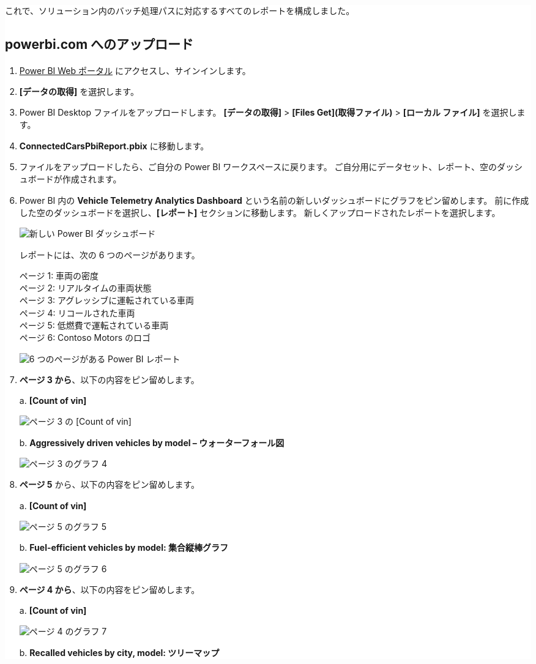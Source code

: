 これで、ソリューション内のバッチ処理パスに対応するすべてのレポートを構成しました。 

## <a name="upload-to-powerbicom"></a>powerbi.com へのアップロード
1. [Power BI Web ポータル](http://powerbi.com) にアクセスし、サインインします。

1. **[データの取得]** を選択します。

1. Power BI Desktop ファイルをアップロードします。 **[データの取得]** > **[Files Get]\(取得ファイル\)** > **[ローカル ファイル]** を選択します。

1. **ConnectedCarsPbiReport.pbix** に移動します。

1. ファイルをアップロードしたら、ご自分の Power BI ワークスペースに戻ります。 ご自分用にデータセット、レポート、空のダッシュボードが作成されます。  

1. Power BI 内の **Vehicle Telemetry Analytics Dashboard** という名前の新しいダッシュボードにグラフをピン留めします。 前に作成した空のダッシュボードを選択し、**[レポート]** セクションに移動します。 新しくアップロードされたレポートを選択します。  

    ![新しい Power BI ダッシュボード](./media/cortana-analytics-playbook-vehicle-telemetry-powerbi-dashboard/vehicle-telemetry-dashboard1.png) 

    レポートには、次の 6 つのページがあります。

    ページ 1: 車両の密度  
    ページ 2: リアルタイムの車両状態  
    ページ 3: アグレッシブに運転されている車両   
    ページ 4: リコールされた車両  
    ページ 5: 低燃費で運転されている車両  
    ページ 6: Contoso Motors のロゴ  

    ![6 つのページがある Power BI レポート](./media/cortana-analytics-playbook-vehicle-telemetry-powerbi-dashboard/vehicle-telemetry-dashboard2.png)

1. **ページ 3 から**、以下の内容をピン留めします。  

    a. **[Count of vin]**  

   ![ページ 3 の [Count of vin]](./media/cortana-analytics-playbook-vehicle-telemetry-powerbi-dashboard/vehicle-telemetry-dashboard3.png)

    b. **Aggressively driven vehicles by model – ウォーターフォール図** 

   ![ページ 3 のグラフ 4](./media/cortana-analytics-playbook-vehicle-telemetry-powerbi-dashboard/vehicle-telemetry-dashboard4.png)

1. **ページ 5** から、以下の内容をピン留めします。 

    a. **[Count of vin]**

   ![ページ 5 のグラフ 5](./media/cortana-analytics-playbook-vehicle-telemetry-powerbi-dashboard/vehicle-telemetry-dashboard5.png)

    b. **Fuel-efficient vehicles by model: 集合縦棒グラフ**

   ![ページ 5 のグラフ 6](./media/cortana-analytics-playbook-vehicle-telemetry-powerbi-dashboard/vehicle-telemetry-dashboard6.png)

1. **ページ 4 から**、以下の内容をピン留めします。  

    a. **[Count of vin]** 

   ![ページ 4 のグラフ 7](./media/cortana-analytics-playbook-vehicle-telemetry-powerbi-dashboard/vehicle-telemetry-dashboard7.png) 

    b. **Recalled vehicles by city, model: ツリーマップ**
